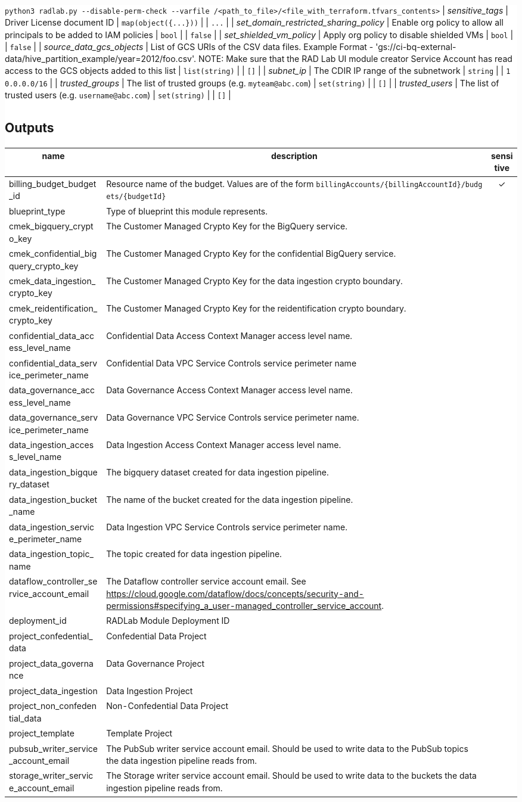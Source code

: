 ```python3 radlab.py --disable-perm-check --varfile /<path_to_file>/<file_with_terraform.tfvars_contents>```
| *sensitive_tags* | Driver License document ID | <code title="map&#40;object&#40;&#123;&#10;display_name  &#61; string&#10;description   &#61; string&#10;&#125;&#41;&#41;">map(object({...}))</code> |  | <code title="&#123;&#10;dl_id &#61; &#123;&#10;display_name    &#61; &#34;DRIVER_LICENSE_ID&#34;,&#10;&#125;&#10;&#125;">...</code> |
| *set_domain_restricted_sharing_policy* | Enable org policy to allow all principals to be added to IAM policies | <code title="">bool</code> |  | <code title="">false</code> |
| *set_shielded_vm_policy* | Apply org policy to disable shielded VMs | <code title="">bool</code> |  | <code title="">false</code> |
| *source_data_gcs_objects* | List of GCS URIs of the CSV data files. Example Format - 'gs://ci-bq-external-data/hive_partition_example/year=2012/foo.csv'. NOTE: Make sure that the RAD Lab UI module creator Service Account has read access to the GCS objects added to this list | <code title="list&#40;string&#41;">list(string)</code> |  | <code title="">[]</code> |
| *subnet_ip* | The CDIR IP range of the subnetwork | <code title="">string</code> |  | <code title="">10.0.0.0/16</code> |
| *trusted_groups* | The list of trusted groups (e.g. `myteam@abc.com`) | <code title="set&#40;string&#41;">set(string)</code> |  | <code title="">[]</code> |
| *trusted_users* | The list of trusted users (e.g. `username@abc.com`) | <code title="set&#40;string&#41;">set(string)</code> |  | <code title="">[]</code> |

## Outputs

| name | description | sensitive |
|---|---|:---:|
| billing_budget_budget_id | Resource name of the budget. Values are of the form `billingAccounts/{billingAccountId}/budgets/{budgetId}` | ✓ |
| blueprint_type | Type of blueprint this module represents. |  |
| cmek_bigquery_crypto_key | The Customer Managed Crypto Key for the BigQuery service. |  |
| cmek_confidential_bigquery_crypto_key | The Customer Managed Crypto Key for the confidential BigQuery service. |  |
| cmek_data_ingestion_crypto_key | The Customer Managed Crypto Key for the data ingestion crypto boundary. |  |
| cmek_reidentification_crypto_key | The Customer Managed Crypto Key for the reidentification crypto boundary. |  |
| confidential_data_access_level_name | Confidential Data Access Context Manager access level name. |  |
| confidential_data_service_perimeter_name | Confidential Data VPC Service Controls service perimeter name |  |
| data_governance_access_level_name | Data Governance Access Context Manager access level name. |  |
| data_governance_service_perimeter_name | Data Governance VPC Service Controls service perimeter name. |  |
| data_ingestion_access_level_name | Data Ingestion Access Context Manager access level name. |  |
| data_ingestion_bigquery_dataset | The bigquery dataset created for data ingestion pipeline. |  |
| data_ingestion_bucket_name | The name of the bucket created for the data ingestion pipeline. |  |
| data_ingestion_service_perimeter_name | Data Ingestion VPC Service Controls service perimeter name. |  |
| data_ingestion_topic_name | The topic created for data ingestion pipeline. |  |
| dataflow_controller_service_account_email | The Dataflow controller service account email. See https://cloud.google.com/dataflow/docs/concepts/security-and-permissions#specifying_a_user-managed_controller_service_account. |  |
| deployment_id | RADLab Module Deployment ID |  |
| project_confedential_data | Confedential Data Project |  |
| project_data_governance | Data Governance Project |  |
| project_data_ingestion | Data Ingestion Project |  |
| project_non_confedential_data | Non-Confedential Data Project |  |
| project_template | Template Project |  |
| pubsub_writer_service_account_email | The PubSub writer service account email. Should be used to write data to the PubSub topics the data ingestion pipeline reads from. |  |
| storage_writer_service_account_email | The Storage writer service account email. Should be used to write data to the buckets the data ingestion pipeline reads from. |  |
<!-- END TFDOC -->